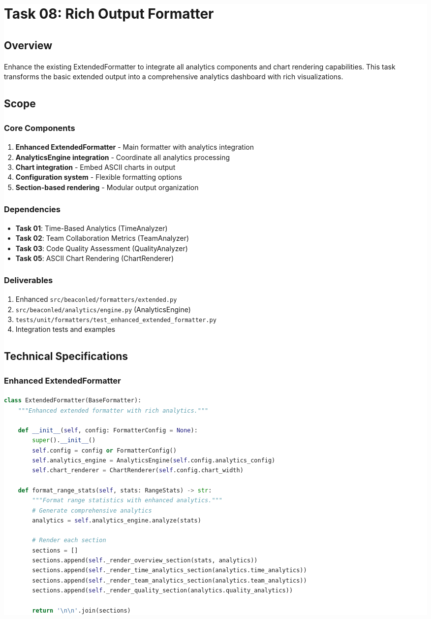 # Task 08: Rich Output Formatter

## Overview

Enhance the existing ExtendedFormatter to integrate all analytics components and chart rendering capabilities. This task transforms the basic extended output into a comprehensive analytics dashboard with rich visualizations.

## Scope

### Core Components
1. **Enhanced ExtendedFormatter** - Main formatter with analytics integration
2. **AnalyticsEngine integration** - Coordinate all analytics processing
3. **Chart integration** - Embed ASCII charts in output
4. **Configuration system** - Flexible formatting options
5. **Section-based rendering** - Modular output organization

### Dependencies
- **Task 01**: Time-Based Analytics (TimeAnalyzer)
- **Task 02**: Team Collaboration Metrics (TeamAnalyzer)
- **Task 03**: Code Quality Assessment (QualityAnalyzer)
- **Task 05**: ASCII Chart Rendering (ChartRenderer)

### Deliverables
1. Enhanced `src/beaconled/formatters/extended.py`
2. `src/beaconled/analytics/engine.py` (AnalyticsEngine)
3. `tests/unit/formatters/test_enhanced_extended_formatter.py`
4. Integration tests and examples

## Technical Specifications

### Enhanced ExtendedFormatter
```python
class ExtendedFormatter(BaseFormatter):
    """Enhanced extended formatter with rich analytics."""

    def __init__(self, config: FormatterConfig = None):
        super().__init__()
        self.config = config or FormatterConfig()
        self.analytics_engine = AnalyticsEngine(self.config.analytics_config)
        self.chart_renderer = ChartRenderer(self.config.chart_width)

    def format_range_stats(self, stats: RangeStats) -> str:
        """Format range statistics with enhanced analytics."""
        # Generate comprehensive analytics
        analytics = self.analytics_engine.analyze(stats)

        # Render each section
        sections = []
        sections.append(self._render_overview_section(stats, analytics))
        sections.append(self._render_time_analytics_section(analytics.time_analytics))
        sections.append(self._render_team_analytics_section(analytics.team_analytics))
        sections.append(self._render_quality_section(analytics.quality_analytics))

        return '\n\n'.join(sections)
```
